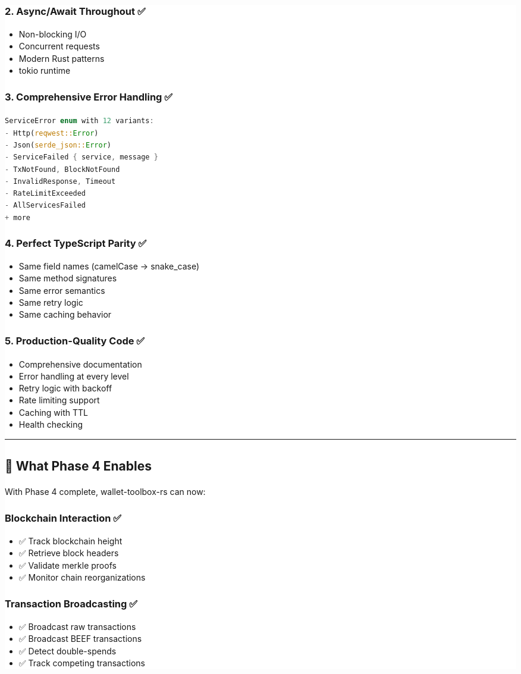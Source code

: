 ### 2. Async/Await Throughout ✅
- Non-blocking I/O
- Concurrent requests
- Modern Rust patterns
- tokio runtime

### 3. Comprehensive Error Handling ✅
```rust
ServiceError enum with 12 variants:
- Http(reqwest::Error)
- Json(serde_json::Error)
- ServiceFailed { service, message }
- TxNotFound, BlockNotFound
- InvalidResponse, Timeout
- RateLimitExceeded
- AllServicesFailed
+ more
```

### 4. Perfect TypeScript Parity ✅
- Same field names (camelCase → snake_case)
- Same method signatures
- Same error semantics
- Same retry logic
- Same caching behavior

### 5. Production-Quality Code ✅
- Comprehensive documentation
- Error handling at every level
- Retry logic with backoff
- Rate limiting support
- Caching with TTL
- Health checking

---

## 🚀 What Phase 4 Enables

With Phase 4 complete, wallet-toolbox-rs can now:

### Blockchain Interaction ✅
- ✅ Track blockchain height
- ✅ Retrieve block headers
- ✅ Validate merkle proofs
- ✅ Monitor chain reorganizations

### Transaction Broadcasting ✅
- ✅ Broadcast raw transactions
- ✅ Broadcast BEEF transactions
- ✅ Detect double-spends
- ✅ Track competing transactions
